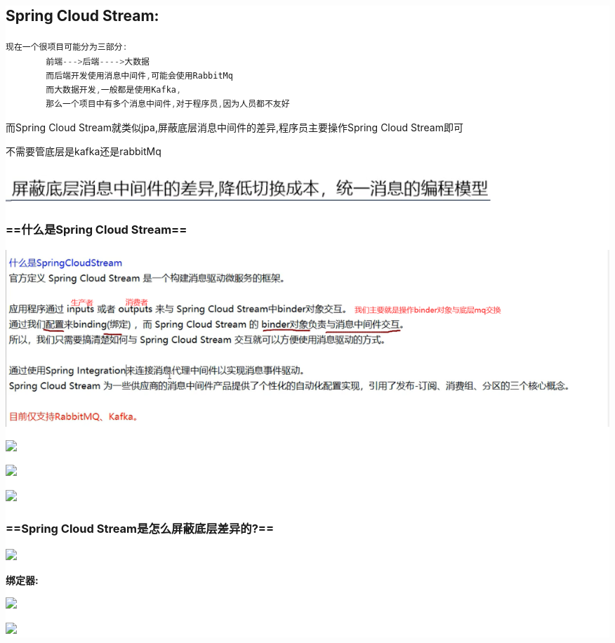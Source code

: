 ## Spring Cloud Stream:

```java
现在一个很项目可能分为三部分:
        前端--->后端---->大数据
        而后端开发使用消息中间件,可能会使用RabbitMq
        而大数据开发,一般都是使用Kafka,
        那么一个项目中有多个消息中间件,对于程序员,因为人员都不友好
```

而Spring Cloud Stream就类似jpa,屏蔽底层消息中间件的差异,程序员主要操作Spring Cloud Stream即可

 不需要管底层是kafka还是rabbitMq

![](.\images\SpringCloudStream的1.png)

### ==什么是Spring Cloud Stream==

![](.\images\SpringCloudStream的2.png)

![](.\images\SpringCloudStream的3.png)

![](.\images\SpringCloudStream的4.png)

![](.\images\SpringCloudStream的5.png)

### ==**Spring Cloud Stream是怎么屏蔽底层差异的?**==

![](.\images\SpringCloudStream的6.png)

**绑定器:**

![](.\images\SpringCloudStream的7.png)

![](.\images\SpringCloudStream的8.png)
